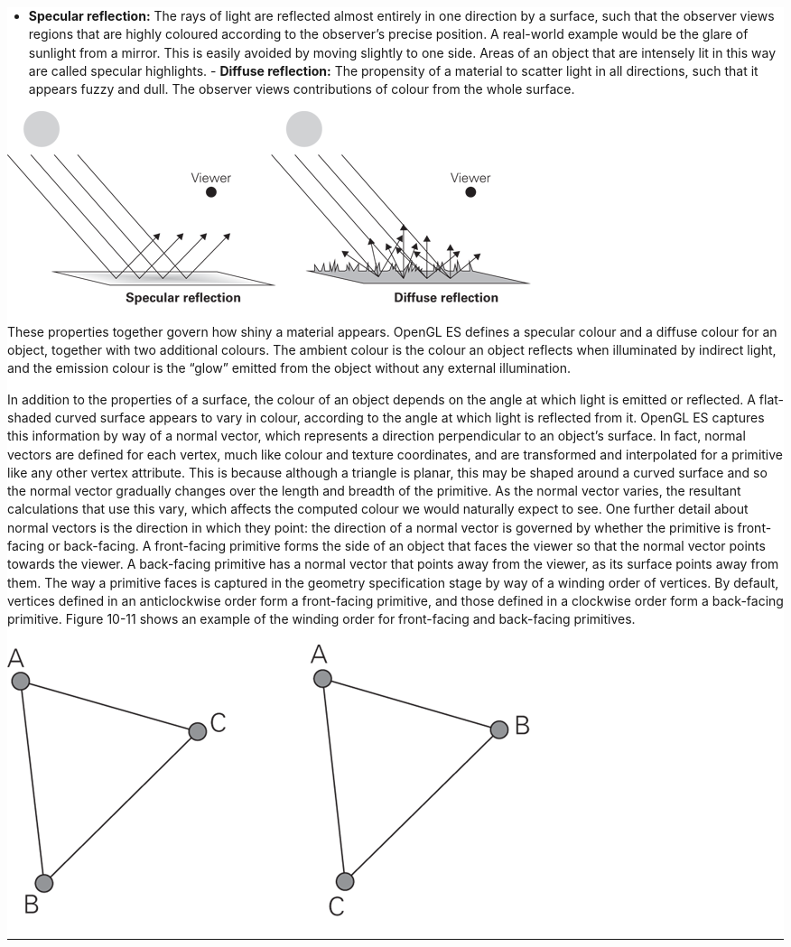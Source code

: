 - **Specular reflection:** The rays of light are reflected almost entirely in one direction by a surface, such that the observer views regions that are highly coloured according to the observer’s precise position. A real-world example would be the glare of sunlight from a mirror. This is easily avoided by moving slightly to one side. Areas of an object that are intensely lit in this way are called specular highlights. - **Diffuse reflection:** The propensity of a material to scatter light in all directions, such that it appears fuzzy and dull. The observer views contributions of colour from the whole surface.

![[FIGURE 10-10:](#13_9781119183938-ch10.xhtml#rc10-fig-0010) Specular versus diffuse reflection](./media/images/9781119183938-fg1010.png)

These properties together govern how shiny a material appears. OpenGL ES defines a specular colour and a diffuse colour for an object, together with two additional colours. The ambient colour is the colour an object reflects when illuminated by indirect light, and the emission colour is the “glow” emitted from the object without any external illumination.

In addition to the properties of a surface, the colour of an object depends on the angle at which light is emitted or reflected. A flat-shaded curved surface appears to vary in colour, according to the angle at which light is reflected from it. OpenGL ES captures this information by way of a normal vector, which represents a direction perpendicular to an object’s surface. In fact, normal vectors are defined for each vertex, much like colour and texture coordinates, and are transformed and interpolated for a primitive like any other vertex attribute. This is because although a triangle is planar, this may be shaped around a curved surface and so the normal vector gradually changes over the length and breadth of the primitive. As the normal vector varies, the resultant calculations that use this vary, which affects the computed colour we would naturally expect to see. One further detail about normal vectors is the direction in which they point: the direction of a normal vector is governed by whether the primitive is front-facing or back-facing. A front-facing primitive forms the side of an object that faces the viewer so that the normal vector points towards the viewer. A back-facing primitive has a normal vector that points away from the viewer, as its surface points away from them. The way a primitive faces is captured in the geometry specification stage by way of a winding order of vertices. By default, vertices defined in an anticlockwise order form a front-facing primitive, and those defined in a clockwise order form a back-facing primitive. Figure 10-11 shows an example of the winding order for front-facing and back-facing primitives.

![[FIGURE 10-11:](#13_9781119183938-ch10.xhtml#rc10-fig-0011) The triangle on the left shows an anticlockwise winding order. Under the standard convention, this would be a forward-facing primitive. The triangle on the right shows a clockwise winding order, which would be a back-facing primitive.](./media/images/9781119183938-fg1011.png)

---